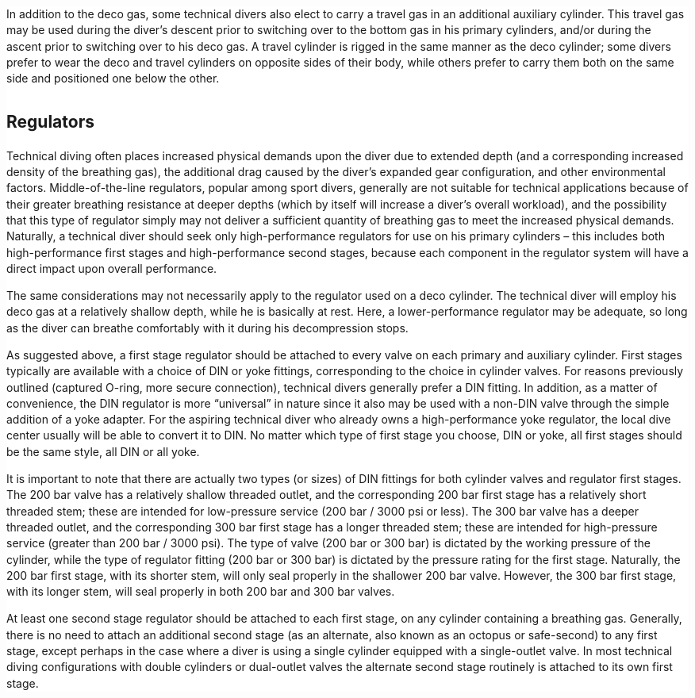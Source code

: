 In addition to the deco gas, some technical divers also elect to carry a travel gas in an additional auxiliary cylinder. This travel gas may be used during the diver’s descent prior to switching over to the bottom gas in his primary cylinders, and/or during the ascent prior to switching over to his deco gas. A travel cylinder is rigged in the same manner as the deco cylinder; some divers prefer to wear the deco and travel cylinders on opposite sides of their body, while others prefer to carry them both on the same side and positioned one below the other.

## Regulators

Technical diving often places increased physical demands upon the diver due to extended depth (and a corresponding increased density of the breathing gas), the additional drag caused by the diver’s expanded gear configuration, and other environmental factors. Middle-of-the-line regulators, popular among sport divers, generally are not suitable for technical applications because of their greater breathing resistance at deeper depths (which by itself will increase a diver’s overall workload), and the possibility that this type of regulator simply may not deliver a sufficient quantity of breathing gas to meet the increased physical demands. Naturally, a technical diver should seek only high-performance regulators for use on his primary cylinders – this includes both high-performance first stages and high-performance second stages, because each component in the regulator system will have a direct impact upon overall performance.

The same considerations may not necessarily apply to the regulator used on a deco cylinder. The technical diver will employ his deco gas at a relatively shallow depth, while he is basically at rest. Here, a lower-performance regulator may be adequate, so long as the diver can breathe comfortably with it during his decompression stops.

As suggested above, a first stage regulator should be attached to every valve on each primary and auxiliary cylinder. First stages typically are available with a choice of DIN or yoke fittings, corresponding to the choice in cylinder valves. For reasons previously outlined (captured O-ring, more secure connection), technical divers generally prefer a DIN fitting. In addition, as a matter of convenience, the DIN regulator is more “universal” in nature since it also may be used with a non-DIN valve through the simple addition of a yoke adapter. For the aspiring technical diver who already owns a high-performance yoke regulator, the local dive center usually will be able to convert it to DIN. No matter which type of first stage you choose, DIN or yoke, all first stages should be the same style, all DIN or all yoke.

It is important to note that there are actually two types (or sizes) of DIN fittings for both cylinder valves and regulator first stages. The 200 bar valve has a relatively shallow threaded outlet, and the corresponding 200 bar first stage has a relatively short threaded stem; these are intended for low-pressure service (200 bar / 3000 psi or less). The 300 bar valve has a deeper threaded outlet, and the corresponding 300 bar first stage has a longer threaded stem; these are intended for high-pressure service (greater than 200 bar / 3000 psi). The type of valve (200 bar or 300 bar) is dictated by the working pressure of the cylinder, while the type of regulator fitting (200 bar or 300 bar) is dictated by the pressure rating for the first stage. Naturally, the 200 bar first stage, with its shorter stem, will only seal properly in the shallower 200 bar valve. However, the 300 bar first stage, with its longer stem, will seal properly in both 200 bar and 300 bar valves.

At least one second stage regulator should be attached to each first stage, on any cylinder containing a breathing gas. Generally, there is no need to attach an additional second stage (as an alternate, also known as an octopus or safe-second) to any first stage, except perhaps in the case where a diver is using a single cylinder equipped with a single-outlet valve. In most technical diving configurations with double cylinders or dual-outlet valves the alternate second stage routinely is attached to its own first stage.
